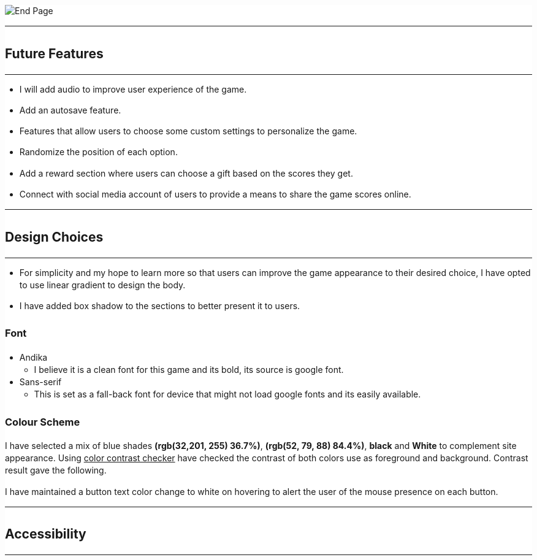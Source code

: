 
![End Page](assets/images/siteRepresentation/lscreen_end.webp)

---
 
## Future Features

---

 * I will add audio to improve user experience of the game.

 * Add an autosave feature.

 * Features that allow users to choose some custom settings to personalize the game.

 * Randomize the position of each option.

 * Add a reward section where users can choose a gift based on the scores they get.

 * Connect with social media account of users to provide a means to share the game scores online.

---

## Design Choices

---


* For simplicity and my hope to learn more so that users can improve the game appearance to their desired choice, I have opted to use linear gradient to design the body.

* I have added box shadow to the sections to better present it to users.


### Font

* Andika
    * I believe it is a clean font for this game and its bold, its source is google font.
* Sans-serif
    * This is set as a fall-back font for device that might not load google fonts and its easily available.


### Colour Scheme

   
I have selected a mix of blue shades **(rgb(32,201, 255) 36.7%)**, **(rgb(52, 79, 88) 84.4%)**, **black** and **White** to complement site appearance.
Using [color contrast checker](https://dequeuniversity.com/) have checked the contrast of both colors use as foreground and background. Contrast result gave the following.

I have maintained a button text color change to white on hovering to alert the user of the mouse presence on each button.

--- 

## Accessibility

---